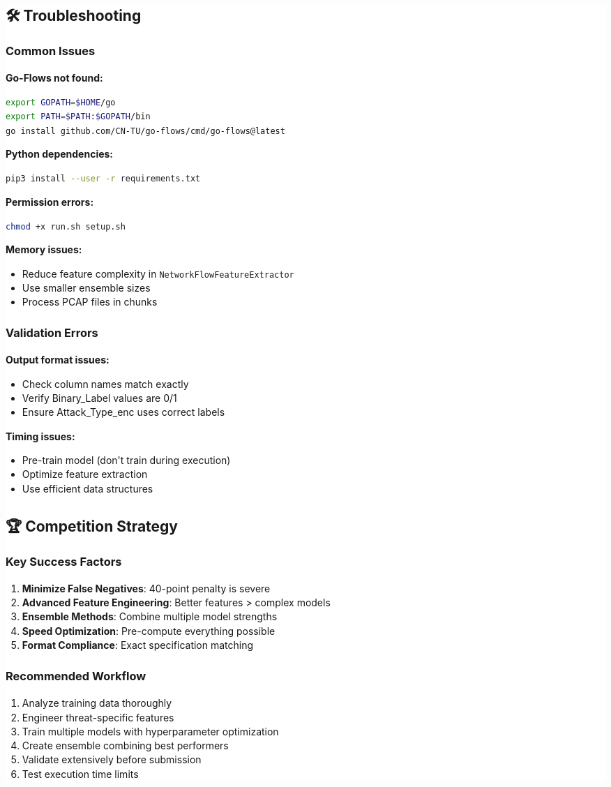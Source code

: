## 🛠️ Troubleshooting

### Common Issues

**Go-Flows not found:**
```bash
export GOPATH=$HOME/go
export PATH=$PATH:$GOPATH/bin
go install github.com/CN-TU/go-flows/cmd/go-flows@latest
```

**Python dependencies:**
```bash
pip3 install --user -r requirements.txt
```

**Permission errors:**
```bash
chmod +x run.sh setup.sh
```

**Memory issues:**
- Reduce feature complexity in `NetworkFlowFeatureExtractor`
- Use smaller ensemble sizes
- Process PCAP files in chunks

### Validation Errors

**Output format issues:**
- Check column names match exactly
- Verify Binary_Label values are 0/1
- Ensure Attack_Type_enc uses correct labels

**Timing issues:**
- Pre-train model (don't train during execution)
- Optimize feature extraction
- Use efficient data structures

## 🏆 Competition Strategy

### Key Success Factors
1. **Minimize False Negatives**: 40-point penalty is severe
2. **Advanced Feature Engineering**: Better features > complex models
3. **Ensemble Methods**: Combine multiple model strengths
4. **Speed Optimization**: Pre-compute everything possible
5. **Format Compliance**: Exact specification matching

### Recommended Workflow
1. Analyze training data thoroughly
2. Engineer threat-specific features
3. Train multiple models with hyperparameter optimization
4. Create ensemble combining best performers
5. Validate extensively before submission
6. Test execution time limits
